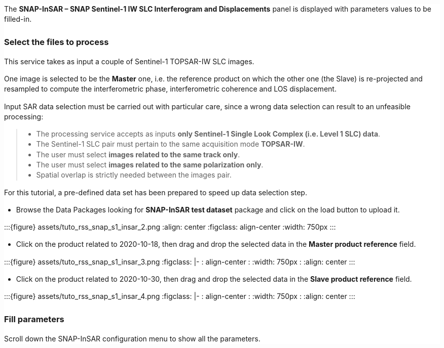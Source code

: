 The **SNAP-InSAR – SNAP Sentinel-1 IW SLC Interferogram and Displacements** panel is displayed with parameters values to be filled-in.

### Select the files to process

This service takes as input a couple of Sentinel-1 TOPSAR-IW SLC images.

One image is selected to be the **Master** one, i.e. the reference product on which the other one (the Slave) is re-projected and resampled to compute the interferometric phase, interferometric coherence and LOS displacement.

Input SAR data selection must be carried out with particular care, since a wrong data selection can result to an unfeasible processing:

> - The processing service accepts as inputs **only Sentinel-1 Single Look Complex (i.e. Level 1 SLC) data**.
> - The Sentinel-1 SLC pair must pertain to the same acquisition mode **TOPSAR-IW**.
> - The user must select **images related to the same track only**.
> - The user must select **images related to the same polarization only**.
> - Spatial overlap is strictly needed between the images pair.

For this tutorial, a pre-defined data set has been prepared to speed up data selection step.

- Browse the Data Packages looking for **SNAP-InSAR test dataset** package and click on the load button to upload it.

:::{figure} assets/tuto_rss_snap_s1_insar_2.png
:align: center
:figclass: align-center
:width: 750px
:::

- Click on the product related to 2020-10-18, then drag and drop the selected data in the **Master product reference** field.

:::{figure} assets/tuto_rss_snap_s1_insar_3.png
:figclass: |-
:  align-center
:  :width: 750px
:  :align: center
:::

- Click on the product related to 2020-10-30, then drag and drop the selected data in the **Slave product reference** field.

:::{figure} assets/tuto_rss_snap_s1_insar_4.png
:figclass: |-
:  align-center
:  :width: 750px
:  :align: center
:::

### Fill parameters

Scroll down the SNAP-InSAR configuration menu to show all the parameters.
